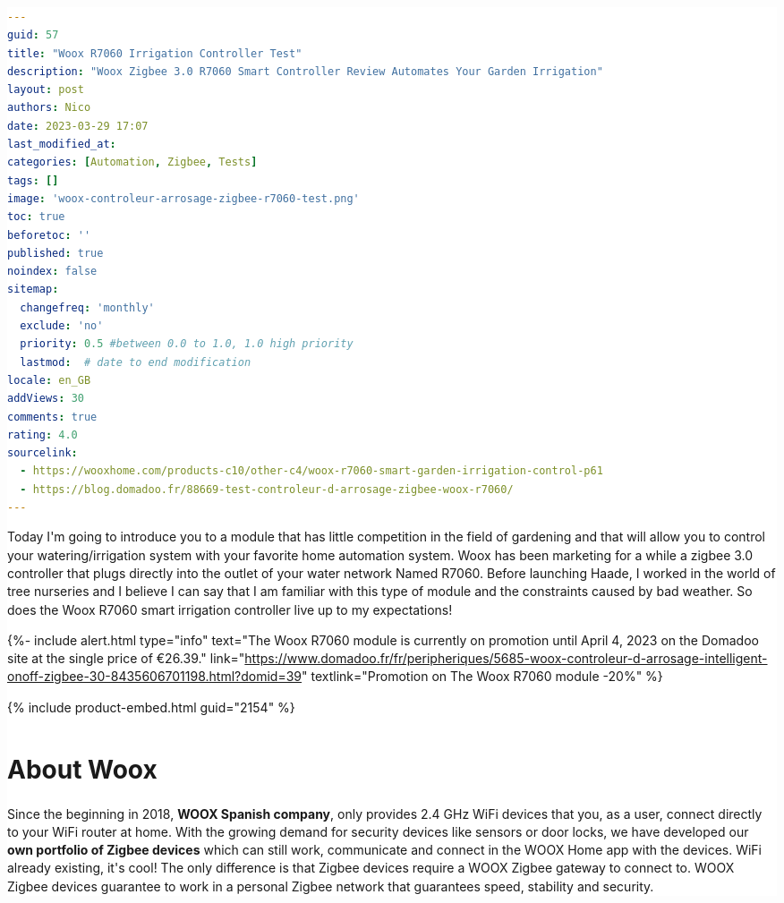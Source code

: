 ```yaml
---
guid: 57
title: "Woox R7060 Irrigation Controller Test"
description: "Woox Zigbee 3.0 R7060 Smart Controller Review Automates Your Garden Irrigation"
layout: post
authors: Nico
date: 2023-03-29 17:07
last_modified_at: 
categories: [Automation, Zigbee, Tests]
tags: []
image: 'woox-controleur-arrosage-zigbee-r7060-test.png'
toc: true
beforetoc: ''
published: true
noindex: false
sitemap:
  changefreq: 'monthly'
  exclude: 'no'
  priority: 0.5 #between 0.0 to 1.0, 1.0 high priority
  lastmod:  # date to end modification
locale: en_GB
addViews: 30
comments: true
rating: 4.0
sourcelink:
  - https://wooxhome.com/products-c10/other-c4/woox-r7060-smart-garden-irrigation-control-p61
  - https://blog.domadoo.fr/88669-test-controleur-d-arrosage-zigbee-woox-r7060/
---
```


Today I'm going to introduce you to a module that has little competition in the field of gardening and that will allow you to control your watering/irrigation system with your favorite home automation system. Woox has been marketing for a while a zigbee 3.0 controller that plugs directly into the outlet of your water network Named R7060. Before launching Haade, I worked in the world of tree nurseries and I believe I can say that I am familiar with this type of module and the constraints caused by bad weather. So does the Woox R7060 smart irrigation controller live up to my expectations!

{%- include alert.html type="info" text="The Woox R7060 module is currently on promotion until April 4, 2023 on the Domadoo site at the single price of €26.39." link="https://www.domadoo.fr/fr/peripheriques/5685-woox-controleur-d-arrosage-intelligent-onoff-zigbee-30-8435606701198.html?domid=39" textlink="Promotion on The Woox R7060 module -20%" %}

{% include product-embed.html guid="2154" %}

# About Woox

Since the beginning in 2018, **WOOX Spanish company**, only provides 2.4 GHz WiFi devices that you, as a user, connect directly to your WiFi router at home. With the growing demand for security devices like sensors or door locks, we have developed our **own portfolio of Zigbee devices** which can still work, communicate and connect in the WOOX Home app with the devices. WiFi already existing, it's cool! The only difference is that Zigbee devices require a WOOX Zigbee gateway to connect to. WOOX Zigbee devices guarantee to work in a personal Zigbee network that guarantees speed, stability and security.
